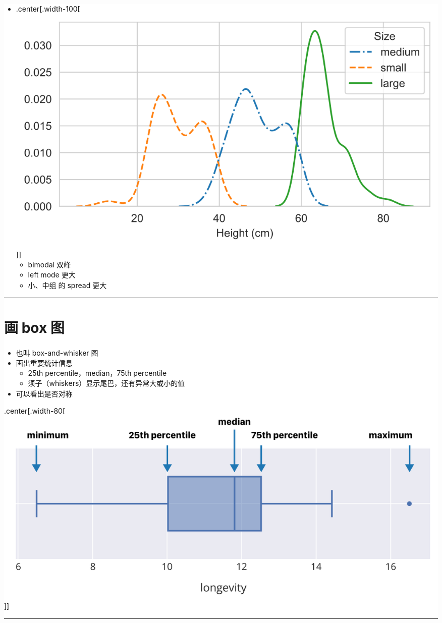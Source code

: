 - .center[.width-100[![](./fig/c9-eda_relationships_11_0.svg)]]
    - bimodal 双峰
    - left mode 更大
    - 小、中组 的 spread 更大

---
# 画 box 图
- 也叫 box-and-whisker 图
- 画出重要统计信息
  - 25th percentile，median，75th percentile
  - 须子（whiskers）显示尾巴，还有异常大或小的值
- 可以看出是否对称

.center[.width-80[![](./fig/c11-box_plot.svg)]]

---